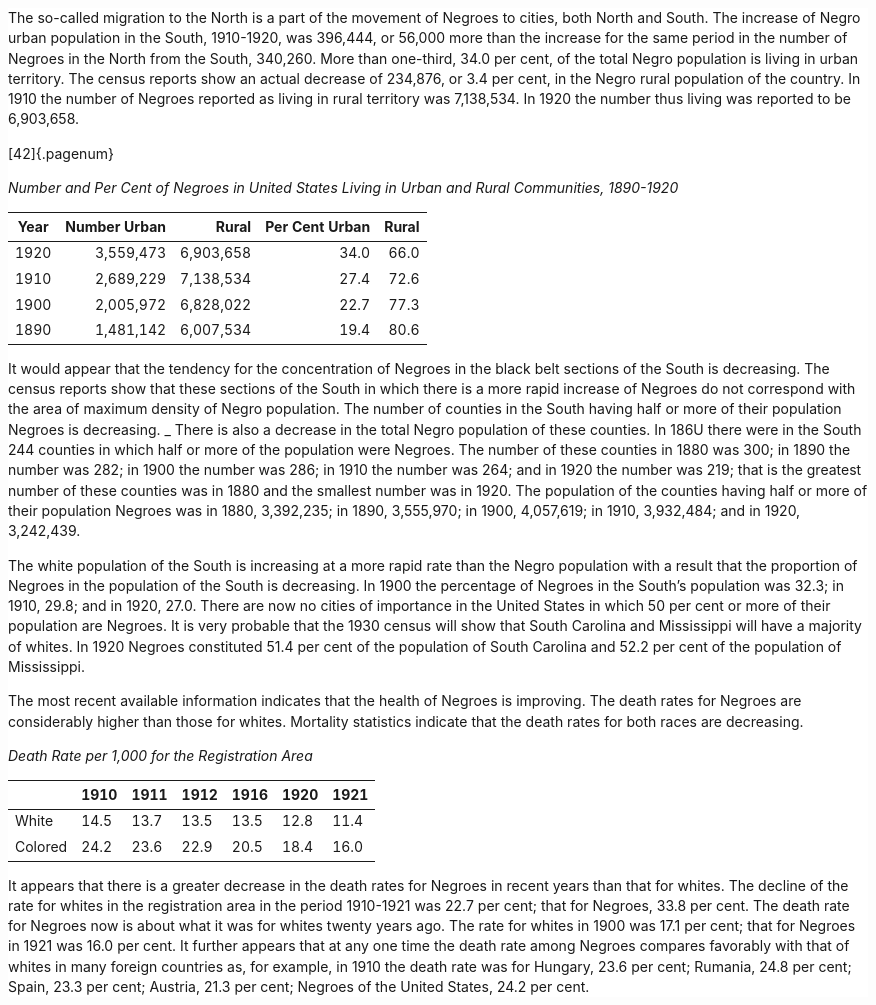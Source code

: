 The so-called migration to the North is a part of the movement of Negroes to cities, both North and South. The increase of Negro urban population in the South, 1910-1920, was 396,444, or 56,000 more than the increase for the same period in the number of Negroes in the North from the South, 340,260. More than one-third, 34.0 per cent, of the total Negro population is living in urban territory. The census reports show an actual decrease of 234,876, or 3.4 per cent, in the Negro rural population of the country. In 1910 the number of Negroes reported as living in rural territory was 7,138,534. In 1920 the number thus living was reported to be 6,903,658.

[42]{.pagenum}

*Number	and Per Cent of Negroes	in United States Living in Urban and Rural Communities, 1890-1920*

| Year  | Number Urban |     Rural | Per Cent Urban | Rural |
|-------|-------------:|----------:|---------------:|------:|
| 1920  |    3,559,473 | 6,903,658 |           34.0 |  66.0 |
| 1910  |    2,689,229 | 7,138,534 |           27.4 |  72.6 |
| 1900  |    2,005,972 | 6,828,022 |           22.7 |  77.3 |
| 1890  |    1,481,142 | 6,007,534 |           19.4 |  80.6 |


It would appear that the tendency for the concentration of Negroes in the black belt sections of the South is decreasing. The census reports show that these sections of the South in which there is a more rapid increase of Negroes do not correspond with the area of maximum density of Negro population. The number of counties in the South having half or more of their population Negroes is decreasing. _ There is also a decrease in the total Negro population of these counties. In 186U there were in the South 244 counties in which half or more of the population were Negroes. The number of these counties in 1880 was 300; in 1890 the number was 282; in 1900 the number was 286; in 1910 the number was 264; and in 1920 the number was 219; that is the greatest number of these counties was in 1880 and the smallest number was in 1920. The population of the counties having half or more of their population Negroes was in 1880, 3,392,235; in 1890, 3,555,970; in 1900, 4,057,619; in 1910, 3,932,484; and in 1920, 3,242,439.

The white population of the South is increasing at a more rapid rate than the Negro population with a result that the proportion of Negroes in the population of the South is decreasing. In 1900 the percentage of Negroes in the South’s population was 32.3; in 1910, 29.8; and in 1920, 27.0. There are now no cities of importance in the United States in which 50 per cent or more of their population are Negroes. It is very probable that the 1930 census will show that South Carolina and Mississippi will have a majority of whites. In 1920 Negroes constituted 51.4 per cent of the population of South Carolina and 52.2 per cent of the population of Mississippi.

The most recent available information indicates that the health of Negroes is improving. The death rates for Negroes are considerably higher than those for whites. Mortality statistics indicate that the death rates for both races are decreasing.

*Death Rate per 1,000 for the Registration Area*

|          | 1910 | 1911 | 1912 | 1916 | 1920 | 1921 |
|----------|------|------|------|------|------|------|
| White    | 14.5 | 13.7 | 13.5 | 13.5 | 12.8 | 11.4 |
| Colored  | 24.2 | 23.6 | 22.9 | 20.5 | 18.4 | 16.0 |

It appears that there is a greater decrease in the death rates for Negroes in recent years than that for whites. The decline of the rate for whites in the registration area in the period 1910-1921 was 22.7 per cent; that for Negroes, 33.8 per cent. The death rate for Negroes now is about what it was for whites twenty years ago. The rate for whites in 1900 was 17.1 per cent; that for Negroes in 1921 was 16.0 per cent. It further appears that at any one time the death rate among Negroes compares favorably with that of whites in many foreign countries as, for example, in 1910 the death rate was for Hungary, 23.6 per cent; Rumania, 24.8 per cent; Spain, 23.3 per cent; Austria, 21.3 per cent; Negroes of the United States, 24.2 per cent.

